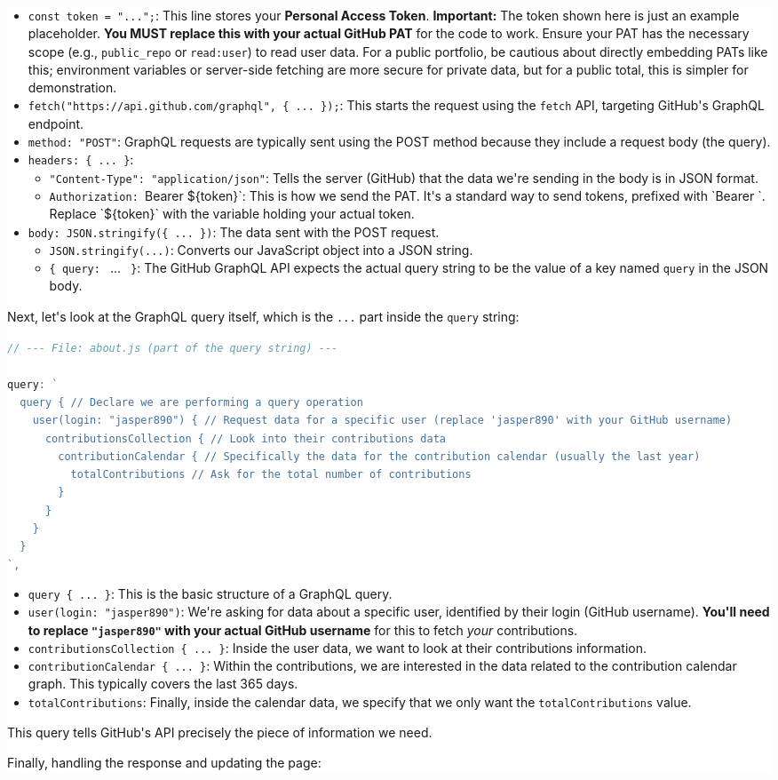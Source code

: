 *   `const token = "...";`: This line stores your **Personal Access Token**. **Important:** The token shown here is just an example placeholder. **You MUST replace this with your actual GitHub PAT** for the code to work. Ensure your PAT has the necessary scope (e.g., `public_repo` or `read:user`) to read user data. For a public portfolio, be cautious about directly embedding PATs like this; environment variables or server-side fetching are more secure for private data, but for a public total, this is simpler for demonstration.
*   `fetch("https://api.github.com/graphql", { ... });`: This starts the request using the `fetch` API, targeting GitHub's GraphQL endpoint.
*   `method: "POST"`: GraphQL requests are typically sent using the POST method because they include a request body (the query).
*   `headers: { ... }`:
    *   `"Content-Type": "application/json"`: Tells the server (GitHub) that the data we're sending in the body is in JSON format.
    *   `Authorization: `Bearer ${token}`: This is how we send the PAT. It's a standard way to send tokens, prefixed with `Bearer `. Replace `${token}` with the variable holding your actual token.
*   `body: JSON.stringify({ ... })`: The data sent with the POST request.
    *   `JSON.stringify(...)`: Converts our JavaScript object into a JSON string.
    *   `{ query: ` ... ` }`: The GitHub GraphQL API expects the actual query string to be the value of a key named `query` in the JSON body.

Next, let's look at the GraphQL query itself, which is the `...` part inside the `query` string:

```javascript
// --- File: about.js (part of the query string) ---

query: `
  query { // Declare we are performing a query operation
    user(login: "jasper890") { // Request data for a specific user (replace 'jasper890' with your GitHub username)
      contributionsCollection { // Look into their contributions data
        contributionCalendar { // Specifically the data for the contribution calendar (usually the last year)
          totalContributions // Ask for the total number of contributions
        }
      }
    }
  }
`,
```

*   `query { ... }`: This is the basic structure of a GraphQL query.
*   `user(login: "jasper890")`: We're asking for data about a specific user, identified by their login (GitHub username). **You'll need to replace `"jasper890"` with your actual GitHub username** for this to fetch *your* contributions.
*   `contributionsCollection { ... }`: Inside the user data, we want to look at their contributions information.
*   `contributionCalendar { ... }`: Within the contributions, we are interested in the data related to the contribution calendar graph. This typically covers the last 365 days.
*   `totalContributions`: Finally, inside the calendar data, we specify that we only want the `totalContributions` value.

This query tells GitHub's API precisely the piece of information we need.

Finally, handling the response and updating the page:

